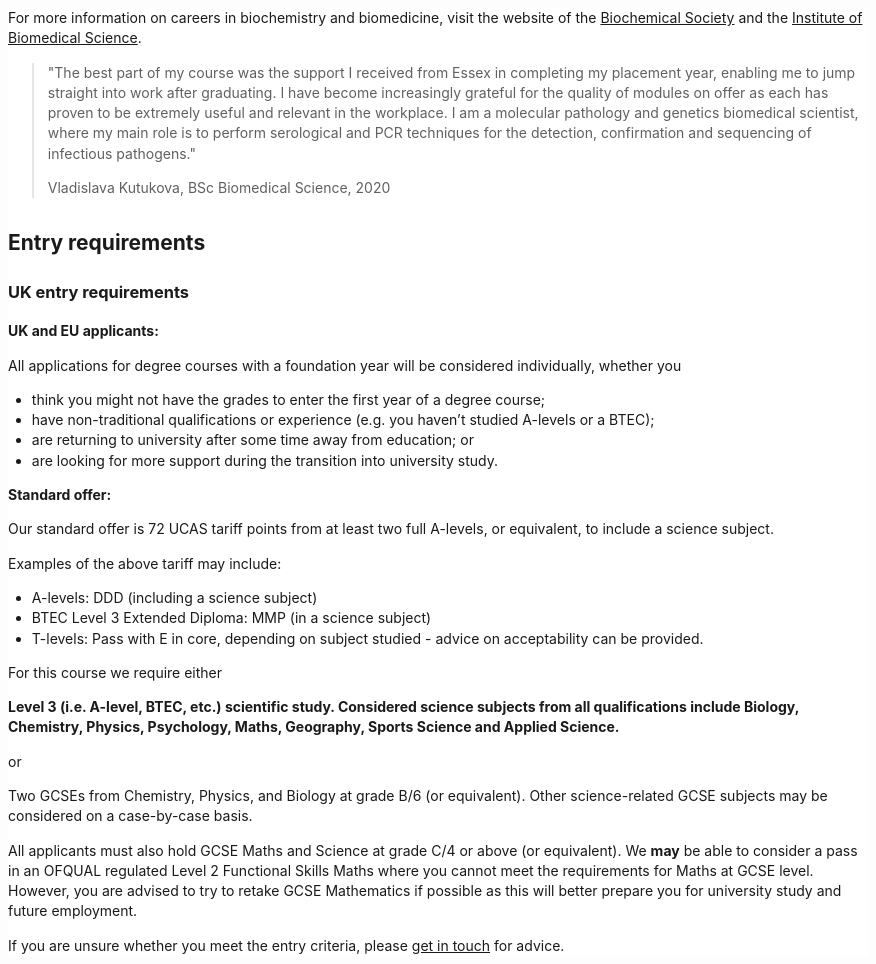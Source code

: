 For more information on careers in biochemistry and biomedicine, visit the website of the [Biochemical Society](https://www.biochemistry.org/) and the [Institute of Biomedical Science](https://www.ibms.org/home/).

> "The best part of my course was the support I received from Essex in completing my placement year, enabling me to jump straight into work after graduating. I have become increasingly grateful for the quality of modules on offer as each has proven to be extremely useful and relevant in the workplace. I am a molecular pathology and genetics biomedical scientist, where my main role is to perform serological and PCR techniques for the detection, confirmation and sequencing of infectious pathogens."
>
> Vladislava Kutukova, BSc Biomedical Science, 2020

## Entry requirements

### UK entry requirements

**UK and EU applicants:**  

All applications for degree courses with a foundation year will be considered individually, whether you

* think you might not have the grades to enter the first year of a degree course;
* have non-traditional qualifications or experience (e.g. you haven’t studied A-levels or a BTEC);
* are returning to university after some time away from education; or
* are looking for more support during the transition into university study.

**Standard offer:**  

Our standard offer is 72 UCAS tariff points from at least two full A-levels, or equivalent, to include a science subject.

Examples of the above tariff may include:

* A-levels: DDD (including a science subject)
* BTEC Level 3 Extended Diploma: MMP (in a science subject)
* T-levels: Pass with E in core, depending on subject studied - advice on acceptability can be provided.

For this course we require either

**Level 3 (i.e. A-level, BTEC, etc.) scientific study. Considered science subjects from all qualifications include Biology, Chemistry, Physics, Psychology, Maths, Geography, Sports Science and Applied Science.**

or

Two GCSEs from Chemistry, Physics, and Biology at grade B/6 (or equivalent). Other science-related GCSE subjects may be considered on a case-by-case basis.

All applicants must also hold GCSE Maths and Science at grade C/4 or above (or equivalent). We **may** be able to consider a pass in an OFQUAL regulated Level 2 Functional Skills Maths where you cannot meet the requirements for Maths at GCSE level. However, you are advised to try to retake GCSE Mathematics if possible as this will better prepare you for university study and future employment.

If you are unsure whether you meet the entry criteria, please [get in touch](mailto:epquery@essex.ac.uk) for advice.
